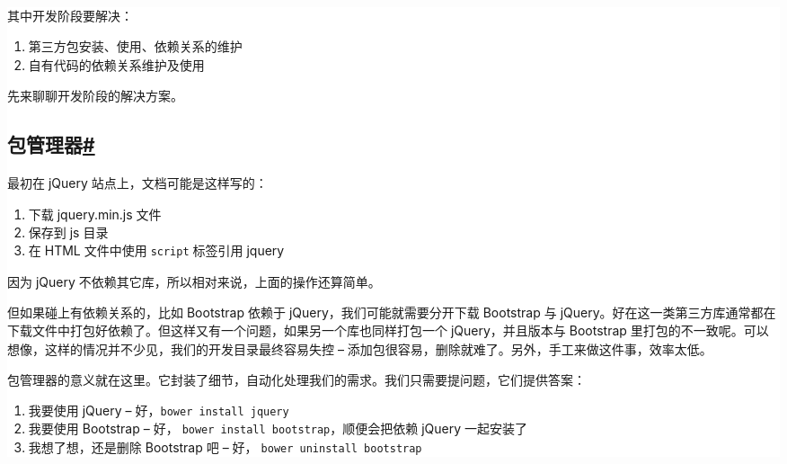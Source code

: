   <p>
    其中开发阶段要解决：
  </p>
  
  <ol>
    <li>
      第三方包安装、使用、依赖关系的维护
    </li>
    <li>
      自有代码的依赖关系维护及使用
    </li>
  </ol>
  
  <p>
    先来聊聊开发阶段的解决方案。
  </p>
  
  <h2 class="storycontent-h2">
    <span id="i">包管理器</span><a title="标题链接地址" class="u-floatRight hidden" id="heyi" href="#i"><span class="" aria-hidden="true">#</span></a>
  </h2>
  
  <p>
    最初在 jQuery 站点上，文档可能是这样写的：
  </p>
  
  <ol>
    <li>
      下载 jquery.min.js 文件
    </li>
    <li>
      保存到 js 目录
    </li>
    <li>
      在 HTML 文件中使用 <code>script</code> 标签引用 jquery
    </li>
  </ol>
  
  <p>
    因为 jQuery 不依赖其它库，所以相对来说，上面的操作还算简单。
  </p>
  
  <p>
    但如果碰上有依赖关系的，比如 Bootstrap 依赖于 jQuery，我们可能就需要分开下载 Bootstrap 与 jQuery。好在这一类第三方库通常都在下载文件中打包好依赖了。但这样又有一个问题，如果另一个库也同样打包一个 jQuery，并且版本与 Bootstrap 里打包的不一致呢。可以想像，这样的情况并不少见，我们的开发目录最终容易失控 &#8211; 添加包很容易，删除就难了。另外，手工来做这件事，效率太低。
  </p>
  
  <p>
    包管理器的意义就在这里。它封装了细节，自动化处理我们的需求。我们只需要提问题，它们提供答案：
  </p>
  
  <ol>
    <li>
      我要使用 jQuery &#8211; 好，<code>bower install jquery</code>
    </li>
    <li>
      我要使用 Bootstrap &#8211; 好， <code>bower install bootstrap</code>，顺便会把依赖 jQuery 一起安装了
    </li>
    <li>
      我想了想，还是删除 Bootstrap 吧 &#8211; 好， <code>bower uninstall bootstrap</code>
    </li>
  </ol>
  